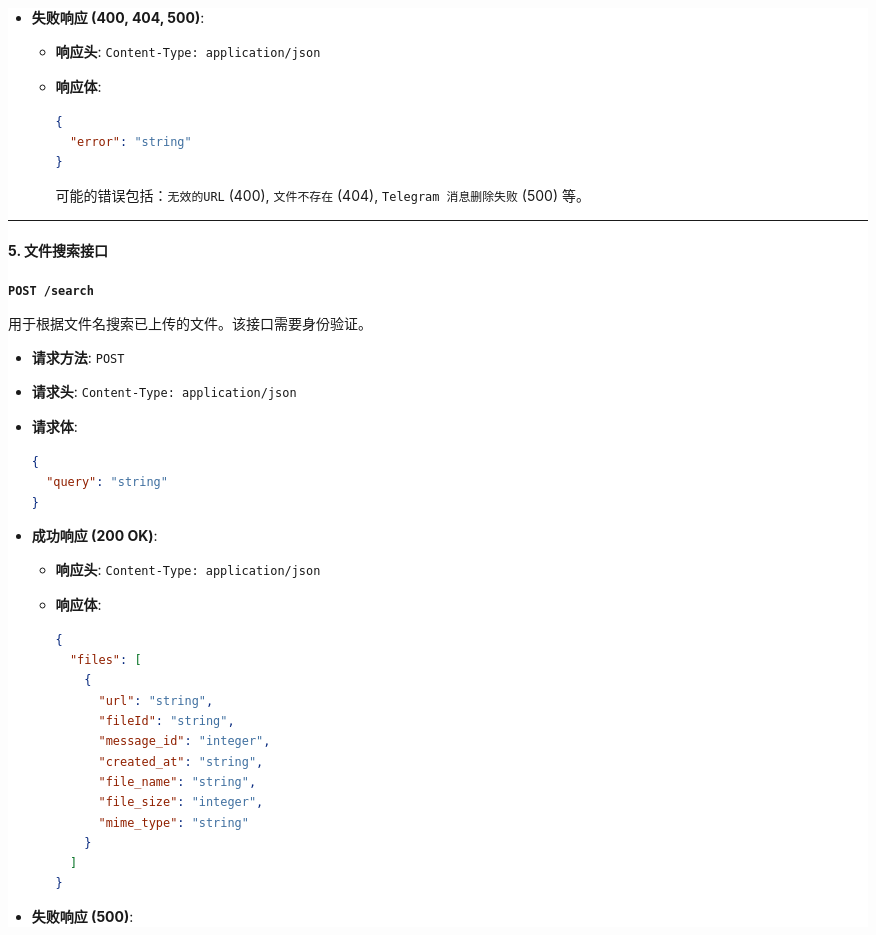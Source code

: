 - **失败响应 (400, 404, 500)**:
    
    - **响应头**: `Content-Type: application/json`
        
    - **响应体**:
        
        ```json
        {
          "error": "string"
        }
        ```
        
        可能的错误包括：`无效的URL` (400), `文件不存在` (404), `Telegram 消息删除失败` (500) 等。
        

---

#### 5. 文件搜索接口

**`POST /search`**

用于根据文件名搜索已上传的文件。该接口需要身份验证。

- **请求方法**: `POST`
    
- **请求头**: `Content-Type: application/json`
    
- **请求体**:

    ```json
    {
      "query": "string"
    }
    ```
    
- **成功响应 (200 OK)**:
    
    - **响应头**: `Content-Type: application/json`
        
    - **响应体**:
        
        ```json
        {
          "files": [
            {
              "url": "string",
              "fileId": "string",
              "message_id": "integer",
              "created_at": "string",
              "file_name": "string",
              "file_size": "integer",
              "mime_type": "string"
            }
          ]
        }
        ```
        
- **失败响应 (500)**:
    
